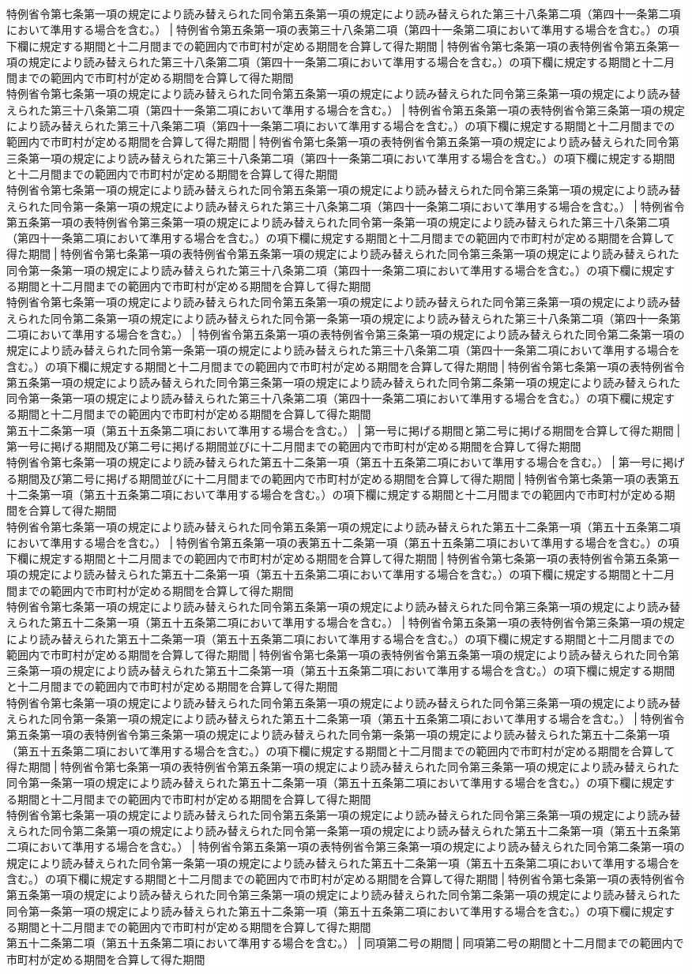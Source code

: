 特例省令第七条第一項の規定により読み替えられた同令第五条第一項の規定により読み替えられた第三十八条第二項（第四十一条第二項において準用する場合を含む。） | 特例省令第五条第一項の表第三十八条第二項（第四十一条第二項において準用する場合を含む。）の項下欄に規定する期間と十二月間までの範囲内で市町村が定める期間を合算して得た期間 | 特例省令第七条第一項の表特例省令第五条第一項の規定により読み替えられた第三十八条第二項（第四十一条第二項において準用する場合を含む。）の項下欄に規定する期間と十二月間までの範囲内で市町村が定める期間を合算して得た期間  
特例省令第七条第一項の規定により読み替えられた同令第五条第一項の規定により読み替えられた同令第三条第一項の規定により読み替えられた第三十八条第二項（第四十一条第二項において準用する場合を含む。） | 特例省令第五条第一項の表特例省令第三条第一項の規定により読み替えられた第三十八条第二項（第四十一条第二項において準用する場合を含む。）の項下欄に規定する期間と十二月間までの範囲内で市町村が定める期間を合算して得た期間 | 特例省令第七条第一項の表特例省令第五条第一項の規定により読み替えられた同令第三条第一項の規定により読み替えられた第三十八条第二項（第四十一条第二項において準用する場合を含む。）の項下欄に規定する期間と十二月間までの範囲内で市町村が定める期間を合算して得た期間  
特例省令第七条第一項の規定により読み替えられた同令第五条第一項の規定により読み替えられた同令第三条第一項の規定により読み替えられた同令第一条第一項の規定により読み替えられた第三十八条第二項（第四十一条第二項において準用する場合を含む。） | 特例省令第五条第一項の表特例省令第三条第一項の規定により読み替えられた同令第一条第一項の規定により読み替えられた第三十八条第二項（第四十一条第二項において準用する場合を含む。）の項下欄に規定する期間と十二月間までの範囲内で市町村が定める期間を合算して得た期間 | 特例省令第七条第一項の表特例省令第五条第一項の規定により読み替えられた同令第三条第一項の規定により読み替えられた同令第一条第一項の規定により読み替えられた第三十八条第二項（第四十一条第二項において準用する場合を含む。）の項下欄に規定する期間と十二月間までの範囲内で市町村が定める期間を合算して得た期間  
特例省令第七条第一項の規定により読み替えられた同令第五条第一項の規定により読み替えられた同令第三条第一項の規定により読み替えられた同令第二条第一項の規定により読み替えられた同令第一条第一項の規定により読み替えられた第三十八条第二項（第四十一条第二項において準用する場合を含む。） | 特例省令第五条第一項の表特例省令第三条第一項の規定により読み替えられた同令第二条第一項の規定により読み替えられた同令第一条第一項の規定により読み替えられた第三十八条第二項（第四十一条第二項において準用する場合を含む。）の項下欄に規定する期間と十二月間までの範囲内で市町村が定める期間を合算して得た期間 | 特例省令第七条第一項の表特例省令第五条第一項の規定により読み替えられた同令第三条第一項の規定により読み替えられた同令第二条第一項の規定により読み替えられた同令第一条第一項の規定により読み替えられた第三十八条第二項（第四十一条第二項において準用する場合を含む。）の項下欄に規定する期間と十二月間までの範囲内で市町村が定める期間を合算して得た期間  
第五十二条第一項（第五十五条第二項において準用する場合を含む。） | 第一号に掲げる期間と第二号に掲げる期間を合算して得た期間 | 第一号に掲げる期間及び第二号に掲げる期間並びに十二月間までの範囲内で市町村が定める期間を合算して得た期間  
特例省令第七条第一項の規定により読み替えられた第五十二条第一項（第五十五条第二項において準用する場合を含む。） | 第一号に掲げる期間及び第二号に掲げる期間並びに十二月間までの範囲内で市町村が定める期間を合算して得た期間 | 特例省令第七条第一項の表第五十二条第一項（第五十五条第二項において準用する場合を含む。）の項下欄に規定する期間と十二月間までの範囲内で市町村が定める期間を合算して得た期間  
特例省令第七条第一項の規定により読み替えられた同令第五条第一項の規定により読み替えられた第五十二条第一項（第五十五条第二項において準用する場合を含む。） | 特例省令第五条第一項の表第五十二条第一項（第五十五条第二項において準用する場合を含む。）の項下欄に規定する期間と十二月間までの範囲内で市町村が定める期間を合算して得た期間 | 特例省令第七条第一項の表特例省令第五条第一項の規定により読み替えられた第五十二条第一項（第五十五条第二項において準用する場合を含む。）の項下欄に規定する期間と十二月間までの範囲内で市町村が定める期間を合算して得た期間  
特例省令第七条第一項の規定により読み替えられた同令第五条第一項の規定により読み替えられた同令第三条第一項の規定により読み替えられた第五十二条第一項（第五十五条第二項において準用する場合を含む。） | 特例省令第五条第一項の表特例省令第三条第一項の規定により読み替えられた第五十二条第一項（第五十五条第二項において準用する場合を含む。）の項下欄に規定する期間と十二月間までの範囲内で市町村が定める期間を合算して得た期間 | 特例省令第七条第一項の表特例省令第五条第一項の規定により読み替えられた同令第三条第一項の規定により読み替えられた第五十二条第一項（第五十五条第二項において準用する場合を含む。）の項下欄に規定する期間と十二月間までの範囲内で市町村が定める期間を合算して得た期間  
特例省令第七条第一項の規定により読み替えられた同令第五条第一項の規定により読み替えられた同令第三条第一項の規定により読み替えられた同令第一条第一項の規定により読み替えられた第五十二条第一項（第五十五条第二項において準用する場合を含む。） | 特例省令第五条第一項の表特例省令第三条第一項の規定により読み替えられた同令第一条第一項の規定により読み替えられた第五十二条第一項（第五十五条第二項において準用する場合を含む。）の項下欄に規定する期間と十二月間までの範囲内で市町村が定める期間を合算して得た期間 | 特例省令第七条第一項の表特例省令第五条第一項の規定により読み替えられた同令第三条第一項の規定により読み替えられた同令第一条第一項の規定により読み替えられた第五十二条第一項（第五十五条第二項において準用する場合を含む。）の項下欄に規定する期間と十二月間までの範囲内で市町村が定める期間を合算して得た期間  
特例省令第七条第一項の規定により読み替えられた同令第五条第一項の規定により読み替えられた同令第三条第一項の規定により読み替えられた同令第二条第一項の規定により読み替えられた同令第一条第一項の規定により読み替えられた第五十二条第一項（第五十五条第二項において準用する場合を含む。） | 特例省令第五条第一項の表特例省令第三条第一項の規定により読み替えられた同令第二条第一項の規定により読み替えられた同令第一条第一項の規定により読み替えられた第五十二条第一項（第五十五条第二項において準用する場合を含む。）の項下欄に規定する期間と十二月間までの範囲内で市町村が定める期間を合算して得た期間 | 特例省令第七条第一項の表特例省令第五条第一項の規定により読み替えられた同令第三条第一項の規定により読み替えられた同令第二条第一項の規定により読み替えられた同令第一条第一項の規定により読み替えられた第五十二条第一項（第五十五条第二項において準用する場合を含む。）の項下欄に規定する期間と十二月間までの範囲内で市町村が定める期間を合算して得た期間  
第五十二条第二項（第五十五条第二項において準用する場合を含む。） | 同項第二号の期間 | 同項第二号の期間と十二月間までの範囲内で市町村が定める期間を合算して得た期間  
